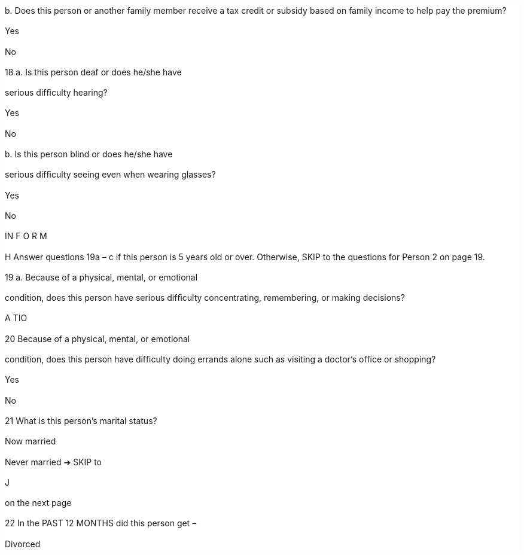 b. Does this person or another family member
receive a tax credit or subsidy based on
family income to help pay the premium?

Yes

No

18  a. Is this person deaf or does he/she have

serious difﬁculty hearing?

Yes

No

b. Is this person blind or does he/she have

serious difﬁculty seeing even when wearing
glasses?

Yes

No

IN F O R M

H  Answer questions 19a – c if this person is 5 years
old or over. Otherwise, SKIP to the questions for
Person 2 on page 19.

19  a. Because of a physical, mental, or emotional

condition, does this person have serious
difﬁculty concentrating, remembering, or
making decisions?

A TIO

20  Because of a physical, mental, or emotional

condition, does this person have difﬁculty doing
errands alone such as visiting a doctor’s ofﬁce
or shopping?

Yes

No

21  What is this person’s marital status?

Now married

Never married ➔ SKIP to

J

 on the next page

22  In the PAST 12 MONTHS did this person get –

Divorced
